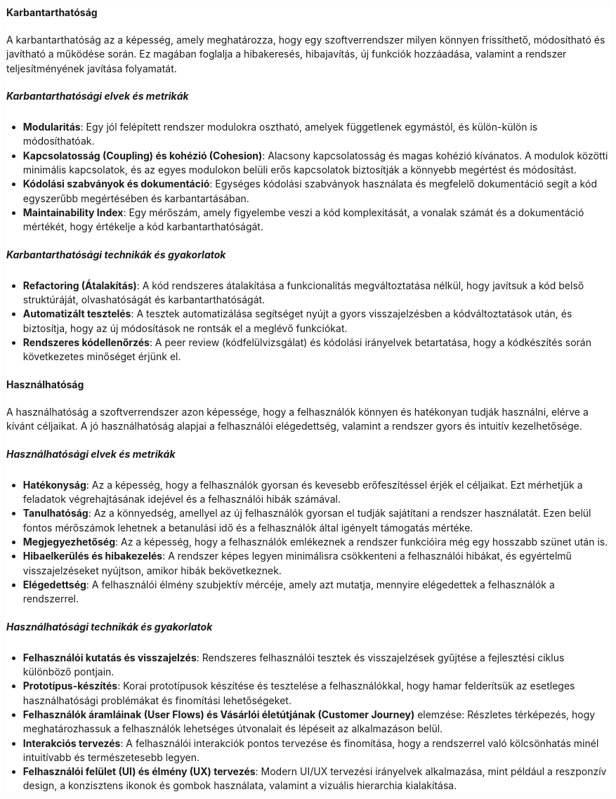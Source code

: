 #### Karbantarthatóság

A karbantarthatóság az a képesség, amely meghatározza, hogy egy szoftverrendszer milyen könnyen frissíthető, módosítható és javítható a működése során. Ez magában foglalja a hibakeresés, hibajavítás, új funkciók hozzáadása, valamint a rendszer teljesítményének javítása folyamatát.

##### Karbantarthatósági elvek és metrikák

- **Modularitás**: Egy jól felépített rendszer modulokra osztható, amelyek függetlenek egymástól, és külön-külön is módosíthatóak.
- **Kapcsolatosság (Coupling) és kohézió (Cohesion)**: Alacsony kapcsolatosság és magas kohézió kívánatos. A modulok közötti minimális kapcsolatok, és az egyes modulokon belüli erős kapcsolatok biztosítják a könnyebb megértést és módosítást.
- **Kódolási szabványok és dokumentáció**: Egységes kódolási szabványok használata és megfelelő dokumentáció segít a kód egyszerűbb megértésében és karbantartásában.
- **Maintainability Index**: Egy mérőszám, amely figyelembe veszi a kód komplexitását, a vonalak számát és a dokumentáció mértékét, hogy értékelje a kód karbantarthatóságát.

##### Karbantarthatósági technikák és gyakorlatok

- **Refactoring (Átalakítás)**: A kód rendszeres átalakítása a funkcionalitás megváltoztatása nélkül, hogy javítsuk a kód belső struktúráját, olvashatóságát és karbantarthatóságát.
- **Automatizált tesztelés**: A tesztek automatizálása segítséget nyújt a gyors visszajelzésben a kódváltoztatások után, és biztosítja, hogy az új módosítások ne rontsák el a meglévő funkciókat.
- **Rendszeres kódellenőrzés**: A peer review (kódfelülvizsgálat) és kódolási irányelvek betartatása, hogy a kódkészítés során következetes minőséget érjünk el.

#### Használhatóság

A használhatóság a szoftverrendszer azon képessége, hogy a felhasználók könnyen és hatékonyan tudják használni, elérve a kívánt céljaikat. A jó használhatóság alapjai a felhasználói elégedettség, valamint a rendszer gyors és intuitív kezelhetősége.

##### Használhatósági elvek és metrikák

- **Hatékonyság**: Az a képesség, hogy a felhasználók gyorsan és kevesebb erőfeszítéssel érjék el céljaikat. Ezt mérhetjük a feladatok végrehajtásának idejével és a felhasználói hibák számával.
- **Tanulhatóság**: Az a könnyedség, amellyel az új felhasználók gyorsan el tudják sajátítani a rendszer használatát. Ezen belül fontos mérőszámok lehetnek a betanulási idő és a felhasználók által igényelt támogatás mértéke.
- **Megjegyezhetőség**: Az a képesség, hogy a felhasználók emlékeznek a rendszer funkcióira még egy hosszabb szünet után is.
- **Hibaelkerülés és hibakezelés**: A rendszer képes legyen minimálisra csökkenteni a felhasználói hibákat, és egyértelmű visszajelzéseket nyújtson, amikor hibák bekövetkeznek.
- **Elégedettség**: A felhasználói élmény szubjektív mércéje, amely azt mutatja, mennyire elégedettek a felhasználók a rendszerrel.

##### Használhatósági technikák és gyakorlatok

- **Felhasználói kutatás és visszajelzés**: Rendszeres felhasználói tesztek és visszajelzések gyűjtése a fejlesztési ciklus különböző pontjain.
- **Prototípus-készítés**: Korai prototípusok készítése és tesztelése a felhasználókkal, hogy hamar felderítsük az esetleges használhatósági problémákat és finomítási lehetőségeket.
- **Felhasználók áramláinak (User Flows) és Vásárlói életútjának (Customer Journey)** elemzése: Részletes térképezés, hogy meghatározhassuk a felhasználók lehetséges útvonalait és lépéseit az alkalmazáson belül.
- **Interakciós tervezés**: A felhasználói interakciók pontos tervezése és finomítása, hogy a rendszerrel való kölcsönhatás minél intuitívabb és természetesebb legyen.
- **Felhasználói felület (UI) és élmény (UX) tervezés**: Modern UI/UX tervezési irányelvek alkalmazása, mint például a reszponzív design, a konzisztens ikonok és gombok használata, valamint a vizuális hierarchia kialakítása.
